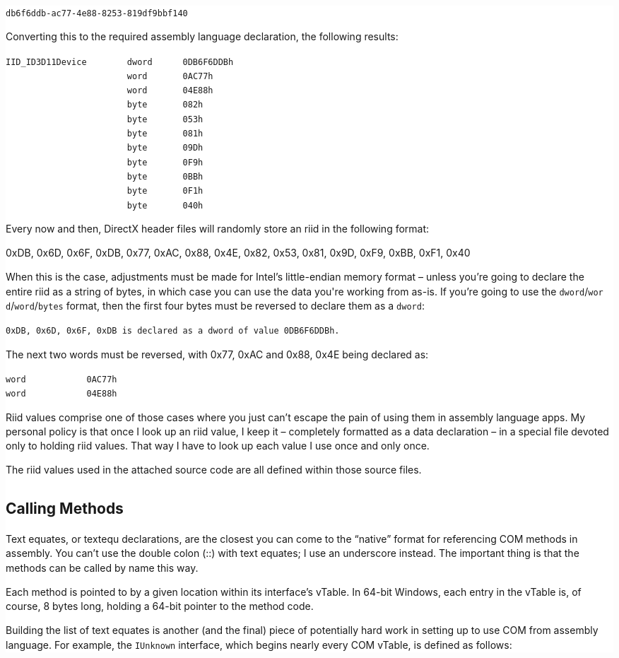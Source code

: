 ```
db6f6ddb-ac77-4e88-8253-819df9bbf140
```

Converting this to the required assembly language declaration, the following results:

```
IID_ID3D11Device     	dword      0DB6F6DDBh
			            word       0AC77h
			            word       04E88h
			            byte       082h
			            byte       053h
			            byte       081h
			            byte       09Dh
			            byte       0F9h
			            byte       0BBh
			            byte       0F1h
			            byte       040h
```

Every now and then, DirectX header files will randomly store an riid in the following format:

0xDB, 0x6D, 0x6F, 0xDB, 0x77, 0xAC, 0x88, 0x4E, 0x82, 0x53, 0x81, 0x9D, 0xF9, 0xBB, 0xF1, 0x40

When this is the case, adjustments must be made for Intel’s little-endian memory format – unless you’re going to declare the entire riid as a string of bytes, in which case you can use the data you're working from as-is. If you’re going to use the `dword`/`word`/`word`/`bytes` format, then the first four bytes must be reversed to declare them as a `dword`:

```
0xDB, 0x6D, 0x6F, 0xDB is declared as a dword of value 0DB6F6DDBh.
```
The next two words must be reversed, with 0x77, 0xAC and 0x88, 0x4E being declared as:

```
word            0AC77h
word            04E88h
```
Riid values comprise one of those cases where you just can’t escape the pain of using them in assembly language apps. My personal policy is that once I look up an riid value, I keep it – completely formatted as a data declaration – in a special file devoted only to holding riid values. That way I have to look up each value I use once and only once.

The riid values used in the attached source code are all defined within those source files.

## Calling Methods

Text equates, or textequ declarations, are the closest you can come to the “native” format for referencing COM methods in assembly. You can’t use the double colon (::) with text equates; I use an underscore instead. The important thing is that the methods can be called by name this way.

Each method is pointed to by a given location within its interface’s vTable. In 64-bit Windows, each entry in the vTable is, of course, 8 bytes long, holding a 64-bit pointer to the method code.

Building the list of text equates is another (and the final) piece of potentially hard work in setting up to use COM from assembly language. For example, the `IUnknown` interface, which begins nearly every COM vTable, is defined as follows:
